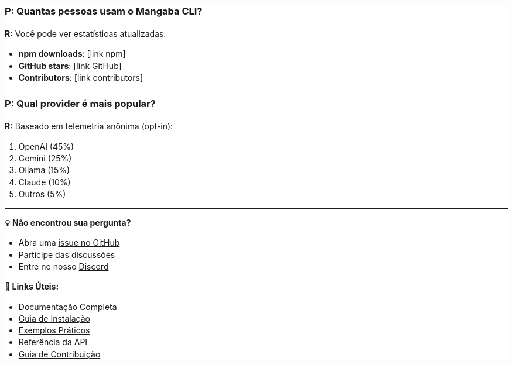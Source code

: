 ### P: Quantas pessoas usam o Mangaba CLI?

**R:** Você pode ver estatísticas atualizadas:
- **npm downloads**: [link npm]
- **GitHub stars**: [link GitHub]
- **Contributors**: [link contributors]

### P: Qual provider é mais popular?

**R:** Baseado em telemetria anônima (opt-in):
1. OpenAI (45%)
2. Gemini (25%)
3. Ollama (15%)
4. Claude (10%)
5. Outros (5%)

---

**💡 Não encontrou sua pergunta?**

- Abra uma [issue no GitHub](link-issues)
- Participe das [discussões](link-discussions)
- Entre no nosso [Discord](link-discord)

**🔗 Links Úteis:**
- [Documentação Completa](README.md)
- [Guia de Instalação](installation.md)
- [Exemplos Práticos](examples.md)
- [Referência da API](api-reference.md)
- [Guia de Contribuição](contributing.md)